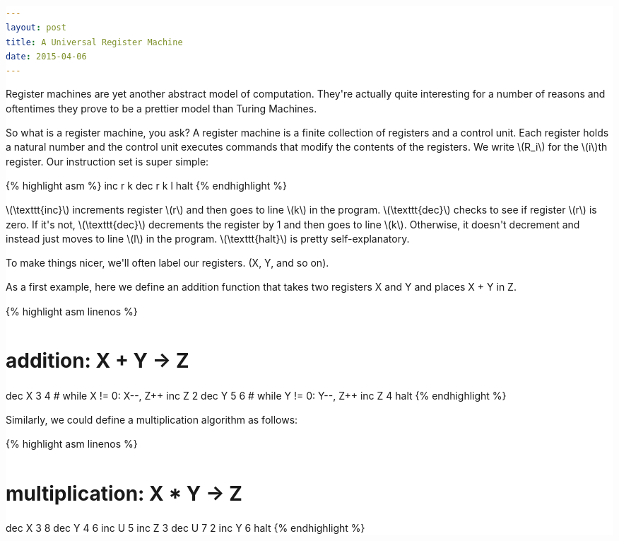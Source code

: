 ```yaml
---
layout: post
title: A Universal Register Machine
date: 2015-04-06
---
```


Register machines are yet another abstract model of computation. They're actually quite interesting for a number of reasons and oftentimes they prove to be a prettier model than Turing Machines.

So what is a register machine, you ask? A register machine is a finite collection of registers and a control unit. Each register holds a natural number and the control unit executes commands that modify the contents of the registers. We write \\(R_i\\) for the \\(i\\)th register. Our instruction set is super simple:

{% highlight asm %}
inc r k
dec r k l
halt
{% endhighlight %}

\\(\texttt{inc}\\) increments register \\(r\\) and then goes to line \\(k\\) in the program. \\(\texttt{dec}\\) checks to see if register \\(r\\) is zero. If it's not, \\(\texttt{dec}\\) decrements the register by 1 and then goes to line \\(k\\). Otherwise, it doesn't decrement and instead just moves to line \\(l\\) in the program. \\(\texttt{halt}\\) is pretty self-explanatory.

To make things nicer, we'll often label our registers. (X, Y, and so on).

As a first example, here we define an addition function that takes two registers X and Y and places X + Y in Z.

{% highlight asm linenos %}
# addition: X + Y -> Z
dec X 3 4 # while X != 0: X--, Z++
inc Z 2
dec Y 5 6 # while Y != 0: Y--, Z++
inc Z 4
halt
{% endhighlight %}

Similarly, we could define a multiplication algorithm as follows:

{% highlight asm linenos %}
# multiplication: X * Y -> Z
dec X 3 8
dec Y 4 6
inc U 5
inc Z 3
dec U 7 2
inc Y 6
halt
{% endhighlight %}
